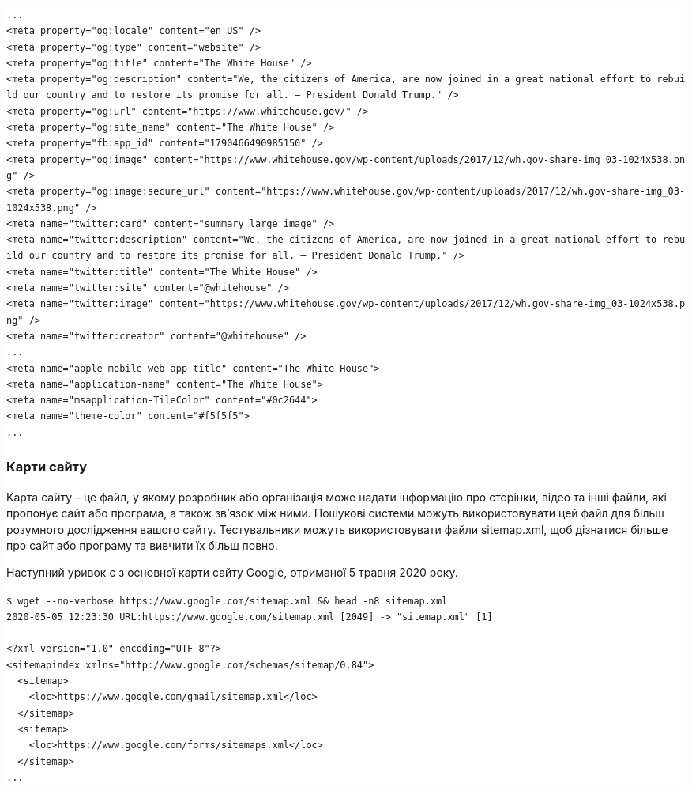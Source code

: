 ```
...
<meta property="og:locale" content="en_US" />
<meta property="og:type" content="website" />
<meta property="og:title" content="The White House" />
<meta property="og:description" content="We, the citizens of America, are now joined in a great national effort to rebuild our country and to restore its promise for all. – President Donald Trump." />
<meta property="og:url" content="https://www.whitehouse.gov/" />
<meta property="og:site_name" content="The White House" />
<meta property="fb:app_id" content="1790466490985150" />
<meta property="og:image" content="https://www.whitehouse.gov/wp-content/uploads/2017/12/wh.gov-share-img_03-1024x538.png" />
<meta property="og:image:secure_url" content="https://www.whitehouse.gov/wp-content/uploads/2017/12/wh.gov-share-img_03-1024x538.png" />
<meta name="twitter:card" content="summary_large_image" />
<meta name="twitter:description" content="We, the citizens of America, are now joined in a great national effort to rebuild our country and to restore its promise for all. – President Donald Trump." />
<meta name="twitter:title" content="The White House" />
<meta name="twitter:site" content="@whitehouse" />
<meta name="twitter:image" content="https://www.whitehouse.gov/wp-content/uploads/2017/12/wh.gov-share-img_03-1024x538.png" />
<meta name="twitter:creator" content="@whitehouse" />
...
<meta name="apple-mobile-web-app-title" content="The White House">
<meta name="application-name" content="The White House">
<meta name="msapplication-TileColor" content="#0c2644">
<meta name="theme-color" content="#f5f5f5">
...
```

### Карти сайту
Карта сайту – це файл, у якому розробник або організація може надати інформацію про сторінки, відео та інші файли, які пропонує сайт або програма, а також зв’язок між ними. Пошукові системи можуть використовувати цей файл для більш розумного дослідження вашого сайту. Тестувальники можуть використовувати файли sitemap.xml, щоб дізнатися більше про сайт або програму та вивчити їх більш повно.

Наступний уривок є з основної карти сайту Google, отриманої 5 травня 2020 року.

```
$ wget --no-verbose https://www.google.com/sitemap.xml && head -n8 sitemap.xml
2020-05-05 12:23:30 URL:https://www.google.com/sitemap.xml [2049] -> "sitemap.xml" [1]

<?xml version="1.0" encoding="UTF-8"?>
<sitemapindex xmlns="http://www.google.com/schemas/sitemap/0.84">
  <sitemap>
    <loc>https://www.google.com/gmail/sitemap.xml</loc>
  </sitemap>
  <sitemap>
    <loc>https://www.google.com/forms/sitemaps.xml</loc>
  </sitemap>
...
```
